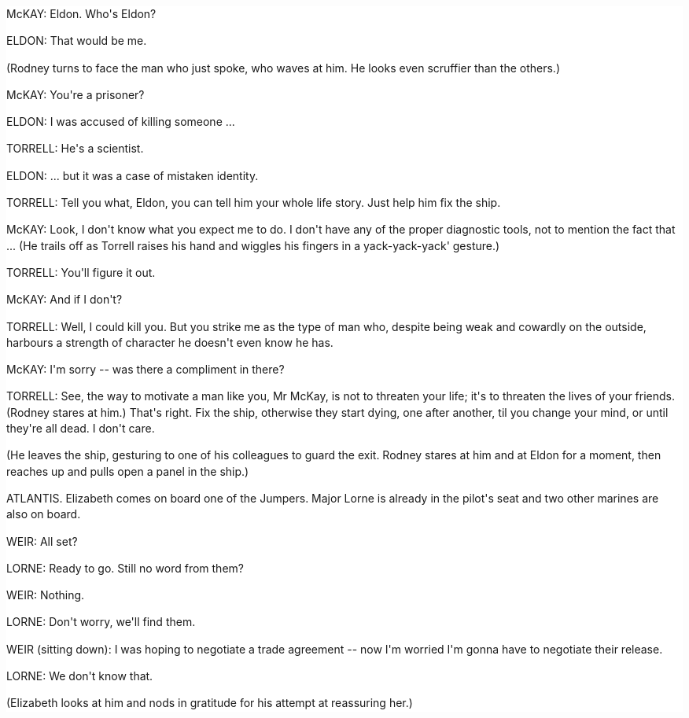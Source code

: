 McKAY: Eldon. Who's Eldon?  
  
ELDON: That would be me.  
  
(Rodney turns to face the man who just spoke, who waves at him. He looks even
scruffier than the others.)  
  
McKAY: You're a prisoner?  
  
ELDON: I was accused of killing someone ...  
  
TORRELL: He's a scientist.  
  
ELDON: ... but it was a case of mistaken identity.  
  
TORRELL: Tell you what, Eldon, you can tell him your whole life story. Just
help him fix the ship.  
  
McKAY: Look, I don't know what you expect me to do. I don't have any of the
proper diagnostic tools, not to mention the fact that ... (He trails off as
Torrell raises his hand and wiggles his fingers in a yack-yack-yack'
gesture.)  
  
TORRELL: You'll figure it out.  
  
McKAY: And if I don't?  
  
TORRELL: Well, I could kill you. But you strike me as the type of man who,
despite being weak and cowardly on the outside, harbours a strength of
character he doesn't even know he has.  
  
McKAY: I'm sorry -- was there a compliment in there?  
  
TORRELL: See, the way to motivate a man like you, Mr McKay, is not to threaten
your life; it's to threaten the lives of your friends. (Rodney stares at him.)
That's right. Fix the ship, otherwise they start dying, one after another,
til you change your mind, or until they're all dead. I don't care.  
  
(He leaves the ship, gesturing to one of his colleagues to guard the exit.
Rodney stares at him and at Eldon for a moment, then reaches up and pulls open
a panel in the ship.)  
  
  
ATLANTIS. Elizabeth comes on board one of the Jumpers. Major Lorne is already
in the pilot's seat and two other marines are also on board.  
  
WEIR: All set?  
  
LORNE: Ready to go. Still no word from them?  
  
WEIR: Nothing.  
  
LORNE: Don't worry, we'll find them.  
  
WEIR (sitting down): I was hoping to negotiate a trade agreement -- now I'm
worried I'm gonna have to negotiate their release.  
  
LORNE: We don't know that.  
  
(Elizabeth looks at him and nods in gratitude for his attempt at reassuring
her.)  
  